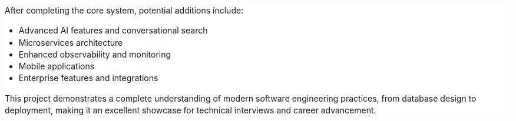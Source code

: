 After completing the core system, potential additions include:
- Advanced AI features and conversational search
- Microservices architecture
- Enhanced observability and monitoring
- Mobile applications
- Enterprise features and integrations

This project demonstrates a complete understanding of modern software engineering practices, from database design to deployment, making it an excellent showcase for technical interviews and career advancement.